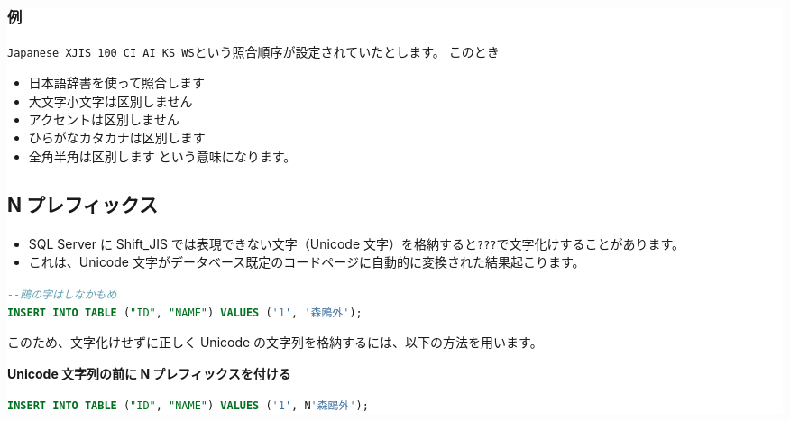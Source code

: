 ### 例

`Japanese_XJIS_100_CI_AI_KS_WS`という照合順序が設定されていたとします。
このとき

- 日本語辞書を使って照合します
- 大文字小文字は区別しません
- アクセントは区別しません
- ひらがなカタカナは区別します
- 全角半角は区別します
  という意味になります。

## N プレフィックス

- SQL Server に Shift_JIS では表現できない文字（Unicode 文字）を格納すると`???`で文字化けすることがあります。
- これは、Unicode 文字がデータベース既定のコードページに自動的に変換された結果起こります。

```sql
--鴎の字はしなかもめ
INSERT INTO TABLE ("ID", "NAME") VALUES ('1', '森鴎外');
```

このため、文字化けせずに正しく Unicode の文字列を格納するには、以下の方法を用います。

**Unicode 文字列の前に N プレフィックスを付ける**

```sql
INSERT INTO TABLE ("ID", "NAME") VALUES ('1', N'森鴎外');
```

